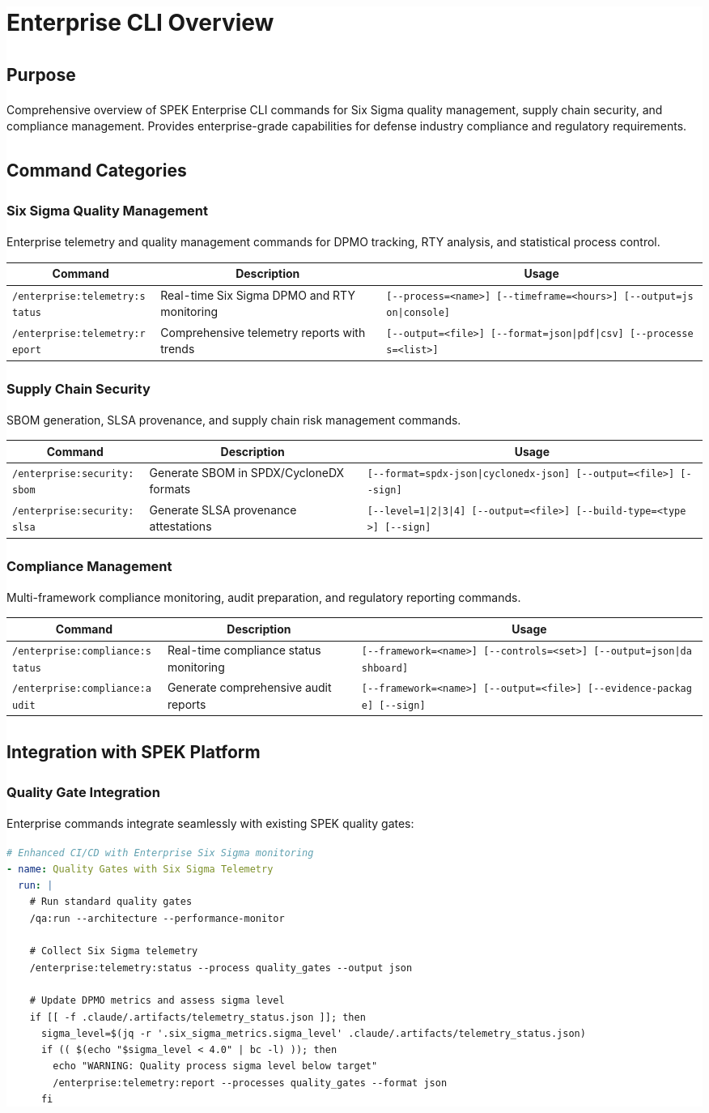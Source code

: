 # Enterprise CLI Overview

## Purpose
Comprehensive overview of SPEK Enterprise CLI commands for Six Sigma quality management, supply chain security, and compliance management. Provides enterprise-grade capabilities for defense industry compliance and regulatory requirements.

## Command Categories

### Six Sigma Quality Management
Enterprise telemetry and quality management commands for DPMO tracking, RTY analysis, and statistical process control.

| Command | Description | Usage |
|---------|-------------|-------|
| `/enterprise:telemetry:status` | Real-time Six Sigma DPMO and RTY monitoring | `[--process=<name>] [--timeframe=<hours>] [--output=json\|console]` |
| `/enterprise:telemetry:report` | Comprehensive telemetry reports with trends | `[--output=<file>] [--format=json\|pdf\|csv] [--processes=<list>]` |

### Supply Chain Security
SBOM generation, SLSA provenance, and supply chain risk management commands.

| Command | Description | Usage |
|---------|-------------|-------|
| `/enterprise:security:sbom` | Generate SBOM in SPDX/CycloneDX formats | `[--format=spdx-json\|cyclonedx-json] [--output=<file>] [--sign]` |
| `/enterprise:security:slsa` | Generate SLSA provenance attestations | `[--level=1\|2\|3\|4] [--output=<file>] [--build-type=<type>] [--sign]` |

### Compliance Management
Multi-framework compliance monitoring, audit preparation, and regulatory reporting commands.

| Command | Description | Usage |
|---------|-------------|-------|
| `/enterprise:compliance:status` | Real-time compliance status monitoring | `[--framework=<name>] [--controls=<set>] [--output=json\|dashboard]` |
| `/enterprise:compliance:audit` | Generate comprehensive audit reports | `[--framework=<name>] [--output=<file>] [--evidence-package] [--sign]` |

## Integration with SPEK Platform

### Quality Gate Integration
Enterprise commands integrate seamlessly with existing SPEK quality gates:

```yaml
# Enhanced CI/CD with Enterprise Six Sigma monitoring
- name: Quality Gates with Six Sigma Telemetry
  run: |
    # Run standard quality gates
    /qa:run --architecture --performance-monitor

    # Collect Six Sigma telemetry
    /enterprise:telemetry:status --process quality_gates --output json

    # Update DPMO metrics and assess sigma level
    if [[ -f .claude/.artifacts/telemetry_status.json ]]; then
      sigma_level=$(jq -r '.six_sigma_metrics.sigma_level' .claude/.artifacts/telemetry_status.json)
      if (( $(echo "$sigma_level < 4.0" | bc -l) )); then
        echo "WARNING: Quality process sigma level below target"
        /enterprise:telemetry:report --processes quality_gates --format json
      fi
```